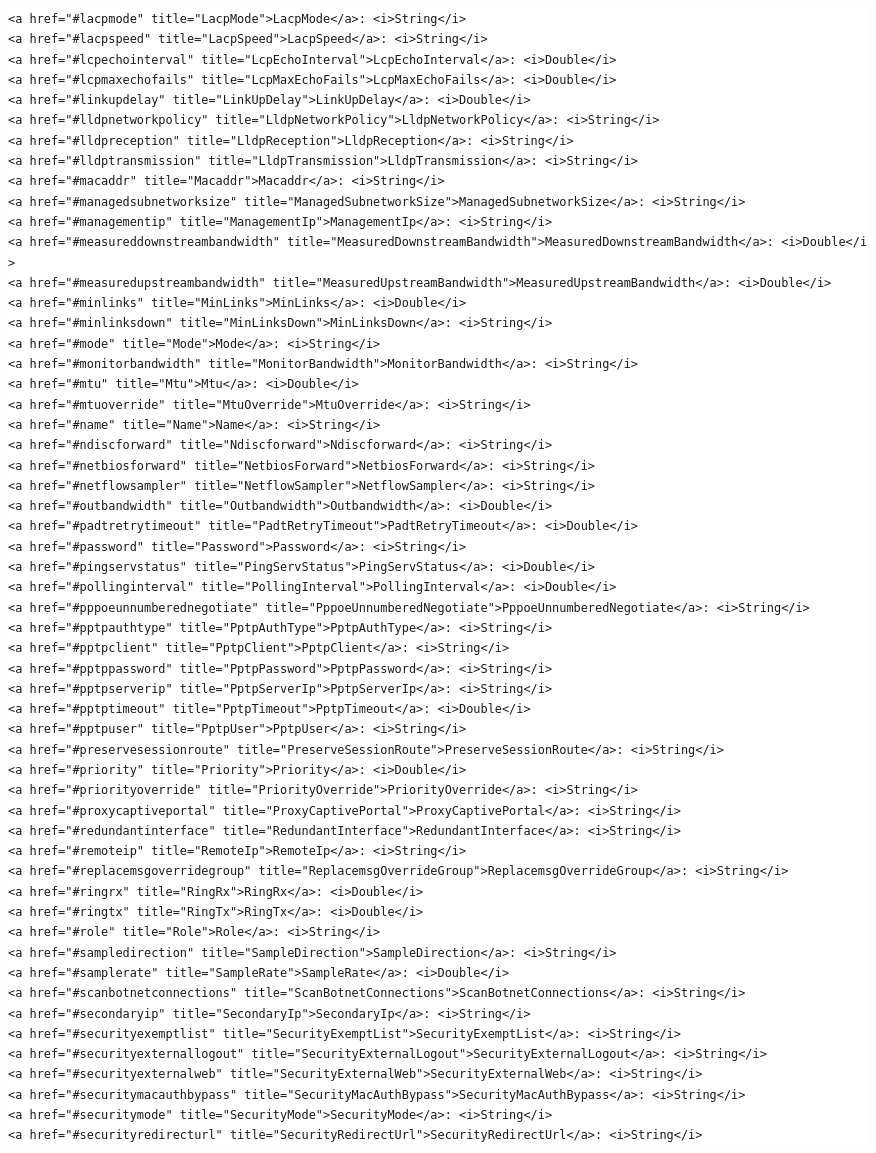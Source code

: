     <a href="#lacpmode" title="LacpMode">LacpMode</a>: <i>String</i>
    <a href="#lacpspeed" title="LacpSpeed">LacpSpeed</a>: <i>String</i>
    <a href="#lcpechointerval" title="LcpEchoInterval">LcpEchoInterval</a>: <i>Double</i>
    <a href="#lcpmaxechofails" title="LcpMaxEchoFails">LcpMaxEchoFails</a>: <i>Double</i>
    <a href="#linkupdelay" title="LinkUpDelay">LinkUpDelay</a>: <i>Double</i>
    <a href="#lldpnetworkpolicy" title="LldpNetworkPolicy">LldpNetworkPolicy</a>: <i>String</i>
    <a href="#lldpreception" title="LldpReception">LldpReception</a>: <i>String</i>
    <a href="#lldptransmission" title="LldpTransmission">LldpTransmission</a>: <i>String</i>
    <a href="#macaddr" title="Macaddr">Macaddr</a>: <i>String</i>
    <a href="#managedsubnetworksize" title="ManagedSubnetworkSize">ManagedSubnetworkSize</a>: <i>String</i>
    <a href="#managementip" title="ManagementIp">ManagementIp</a>: <i>String</i>
    <a href="#measureddownstreambandwidth" title="MeasuredDownstreamBandwidth">MeasuredDownstreamBandwidth</a>: <i>Double</i>
    <a href="#measuredupstreambandwidth" title="MeasuredUpstreamBandwidth">MeasuredUpstreamBandwidth</a>: <i>Double</i>
    <a href="#minlinks" title="MinLinks">MinLinks</a>: <i>Double</i>
    <a href="#minlinksdown" title="MinLinksDown">MinLinksDown</a>: <i>String</i>
    <a href="#mode" title="Mode">Mode</a>: <i>String</i>
    <a href="#monitorbandwidth" title="MonitorBandwidth">MonitorBandwidth</a>: <i>String</i>
    <a href="#mtu" title="Mtu">Mtu</a>: <i>Double</i>
    <a href="#mtuoverride" title="MtuOverride">MtuOverride</a>: <i>String</i>
    <a href="#name" title="Name">Name</a>: <i>String</i>
    <a href="#ndiscforward" title="Ndiscforward">Ndiscforward</a>: <i>String</i>
    <a href="#netbiosforward" title="NetbiosForward">NetbiosForward</a>: <i>String</i>
    <a href="#netflowsampler" title="NetflowSampler">NetflowSampler</a>: <i>String</i>
    <a href="#outbandwidth" title="Outbandwidth">Outbandwidth</a>: <i>Double</i>
    <a href="#padtretrytimeout" title="PadtRetryTimeout">PadtRetryTimeout</a>: <i>Double</i>
    <a href="#password" title="Password">Password</a>: <i>String</i>
    <a href="#pingservstatus" title="PingServStatus">PingServStatus</a>: <i>Double</i>
    <a href="#pollinginterval" title="PollingInterval">PollingInterval</a>: <i>Double</i>
    <a href="#pppoeunnumberednegotiate" title="PppoeUnnumberedNegotiate">PppoeUnnumberedNegotiate</a>: <i>String</i>
    <a href="#pptpauthtype" title="PptpAuthType">PptpAuthType</a>: <i>String</i>
    <a href="#pptpclient" title="PptpClient">PptpClient</a>: <i>String</i>
    <a href="#pptppassword" title="PptpPassword">PptpPassword</a>: <i>String</i>
    <a href="#pptpserverip" title="PptpServerIp">PptpServerIp</a>: <i>String</i>
    <a href="#pptptimeout" title="PptpTimeout">PptpTimeout</a>: <i>Double</i>
    <a href="#pptpuser" title="PptpUser">PptpUser</a>: <i>String</i>
    <a href="#preservesessionroute" title="PreserveSessionRoute">PreserveSessionRoute</a>: <i>String</i>
    <a href="#priority" title="Priority">Priority</a>: <i>Double</i>
    <a href="#priorityoverride" title="PriorityOverride">PriorityOverride</a>: <i>String</i>
    <a href="#proxycaptiveportal" title="ProxyCaptivePortal">ProxyCaptivePortal</a>: <i>String</i>
    <a href="#redundantinterface" title="RedundantInterface">RedundantInterface</a>: <i>String</i>
    <a href="#remoteip" title="RemoteIp">RemoteIp</a>: <i>String</i>
    <a href="#replacemsgoverridegroup" title="ReplacemsgOverrideGroup">ReplacemsgOverrideGroup</a>: <i>String</i>
    <a href="#ringrx" title="RingRx">RingRx</a>: <i>Double</i>
    <a href="#ringtx" title="RingTx">RingTx</a>: <i>Double</i>
    <a href="#role" title="Role">Role</a>: <i>String</i>
    <a href="#sampledirection" title="SampleDirection">SampleDirection</a>: <i>String</i>
    <a href="#samplerate" title="SampleRate">SampleRate</a>: <i>Double</i>
    <a href="#scanbotnetconnections" title="ScanBotnetConnections">ScanBotnetConnections</a>: <i>String</i>
    <a href="#secondaryip" title="SecondaryIp">SecondaryIp</a>: <i>String</i>
    <a href="#securityexemptlist" title="SecurityExemptList">SecurityExemptList</a>: <i>String</i>
    <a href="#securityexternallogout" title="SecurityExternalLogout">SecurityExternalLogout</a>: <i>String</i>
    <a href="#securityexternalweb" title="SecurityExternalWeb">SecurityExternalWeb</a>: <i>String</i>
    <a href="#securitymacauthbypass" title="SecurityMacAuthBypass">SecurityMacAuthBypass</a>: <i>String</i>
    <a href="#securitymode" title="SecurityMode">SecurityMode</a>: <i>String</i>
    <a href="#securityredirecturl" title="SecurityRedirectUrl">SecurityRedirectUrl</a>: <i>String</i>